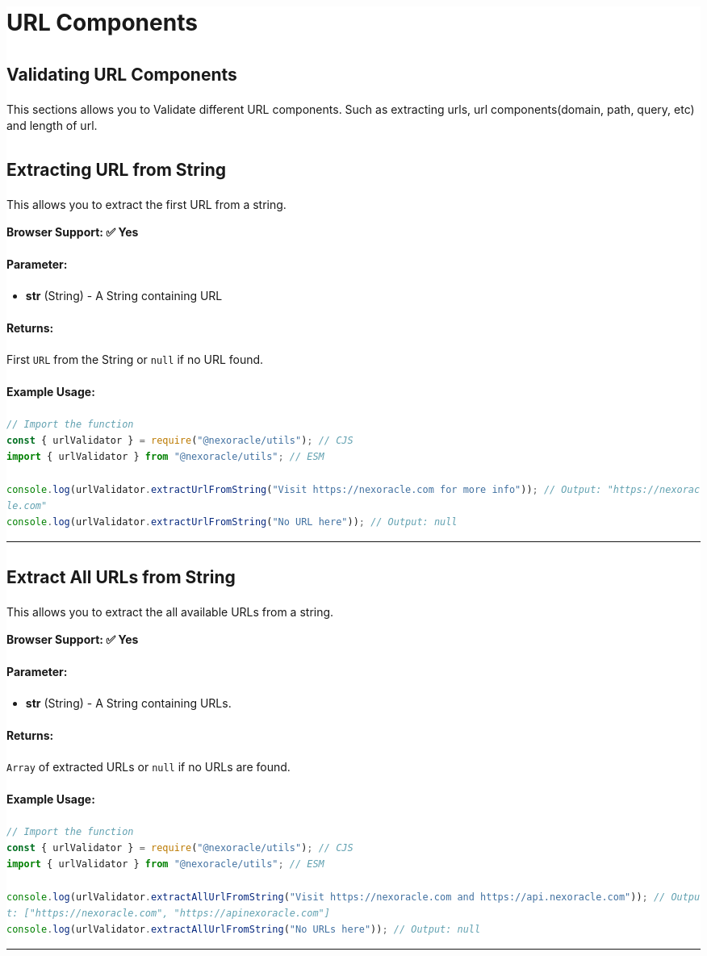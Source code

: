 # URL Components

## Validating URL Components

This sections allows you to Validate different URL components. Such as extracting urls, url components(domain, path, query, etc) and length of url.

## Extracting URL from String

This allows you to extract the first URL from a string.

**Browser Support: ✅ Yes**

#### Parameter:

- **str** (String) - A String containing URL

#### Returns:

First `URL` from the String or `null` if no URL found.

#### Example Usage:

```js
// Import the function
const { urlValidator } = require("@nexoracle/utils"); // CJS
import { urlValidator } from "@nexoracle/utils"; // ESM

console.log(urlValidator.extractUrlFromString("Visit https://nexoracle.com for more info")); // Output: "https://nexoracle.com"
console.log(urlValidator.extractUrlFromString("No URL here")); // Output: null
```

---

## Extract All URLs from String

This allows you to extract the all available URLs from a string.

**Browser Support: ✅ Yes**

#### Parameter:

- **str** (String) - A String containing URLs.

#### Returns:

`Array` of extracted URLs or `null` if no URLs are found.

#### Example Usage:

```js
// Import the function
const { urlValidator } = require("@nexoracle/utils"); // CJS
import { urlValidator } from "@nexoracle/utils"; // ESM

console.log(urlValidator.extractAllUrlFromString("Visit https://nexoracle.com and https://api.nexoracle.com")); // Output: ["https://nexoracle.com", "https://apinexoracle.com"]
console.log(urlValidator.extractAllUrlFromString("No URLs here")); // Output: null
```

---